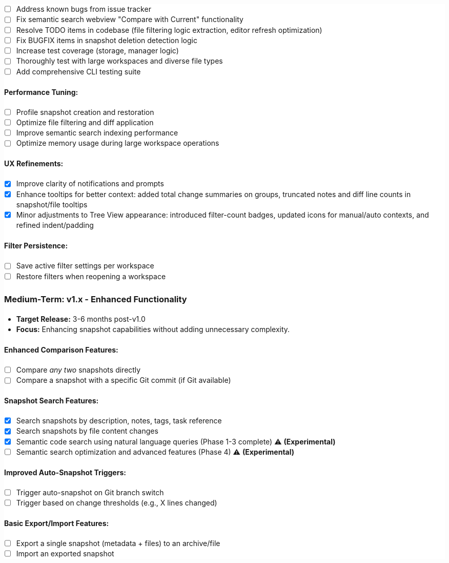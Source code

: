 - [ ] Address known bugs from issue tracker
- [ ] Fix semantic search webview "Compare with Current" functionality
- [ ] Resolve TODO items in codebase (file filtering logic extraction, editor refresh optimization)
- [ ] Fix BUGFIX items in snapshot deletion detection logic
- [ ] Increase test coverage (storage, manager logic)
- [ ] Thoroughly test with large workspaces and diverse file types
- [ ] Add comprehensive CLI testing suite

#### Performance Tuning:

- [ ] Profile snapshot creation and restoration
- [ ] Optimize file filtering and diff application
- [ ] Improve semantic search indexing performance
- [ ] Optimize memory usage during large workspace operations

#### UX Refinements:

- [x] Improve clarity of notifications and prompts
- [x] Enhance tooltips for better context: added total change summaries on groups, truncated notes and diff line counts in snapshot/file tooltips
- [x] Minor adjustments to Tree View appearance: introduced filter-count badges, updated icons for manual/auto contexts, and refined indent/padding

#### Filter Persistence:

- [ ] Save active filter settings per workspace
- [ ] Restore filters when reopening a workspace

### Medium-Term: v1.x - Enhanced Functionality

- **Target Release:** 3-6 months post-v1.0
- **Focus:** Enhancing snapshot capabilities without adding unnecessary complexity.

#### Enhanced Comparison Features:

- [ ] Compare _any two_ snapshots directly
- [ ] Compare a snapshot with a specific Git commit (if Git available)

#### Snapshot Search Features:

- [x] Search snapshots by description, notes, tags, task reference
- [x] Search snapshots by file content changes
- [x] Semantic code search using natural language queries (Phase 1-3 complete) ⚠️ **(Experimental)**
- [ ] Semantic search optimization and advanced features (Phase 4) ⚠️ **(Experimental)**

#### Improved Auto-Snapshot Triggers:

- [ ] Trigger auto-snapshot on Git branch switch
- [ ] Trigger based on change thresholds (e.g., X lines changed)

#### Basic Export/Import Features:

- [ ] Export a single snapshot (metadata + files) to an archive/file
- [ ] Import an exported snapshot
